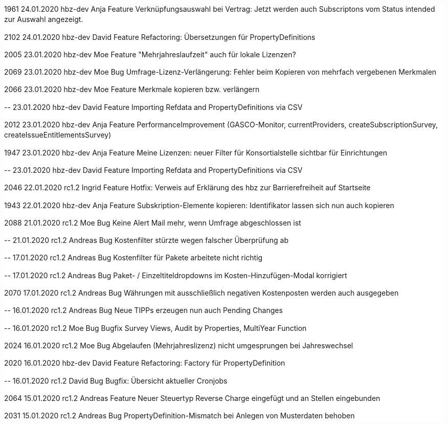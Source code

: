 1961    24.01.2020  hbz-dev     Anja    Feature     Verknüpfungsauswahl bei Vertrag: Jetzt werden auch Subscriptons vom Status intended zur Auswahl angezeigt. 

2102    24.01.2020  hbz-dev     David   Feature     Refactoring: Übersetzungen für PropertyDefinitions

2005    23.01.2020  hbz-dev     Moe     Feature     "Mehrjahreslaufzeit" auch für lokale Lizenzen?

2069    23.01.2020  hbz-dev     Moe     Bug         Umfrage-Lizenz-Verlängerung: Fehler beim Kopieren von mehrfach vergebenen Merkmalen
    
2066    23.01.2020  hbz-dev     Moe     Feature     Merkmale kopieren bzw. verlängern

--      23.01.2020  hbz-dev     David   Feature     Importing Refdata and PropertyDefinitions via CSV

2012    23.01.2020  hbz-dev     Anja    Feature     PerformanceImprovement (GASCO-Monitor, currentProviders, createSubscriptionSurvey, createIssueEntitlementsSurvey)

1947    23.01.2020  hbz-dev     Anja    Feature     Meine Lizenzen: neuer Filter für Konsortialstelle sichtbar für Einrichtungen

--      23.01.2020  hbz-dev     David   Feature     Importing Refdata and PropertyDefinitions via CSV

2046    22.01.2020  rc1.2       Ingrid    Feature     Hotfix: Verweis auf Erklärung des hbz zur Barrierefreiheit auf Startseite

1943    22.01.2020  hbz-dev     Anja    Feature     Subskription-Elemente kopieren: Identifikator lassen sich nun auch kopieren

2088    21.01.2020  rc1.2       Moe     Bug         Keine Alert Mail mehr, wenn Umfrage abgeschlossen ist

--      21.01.2020  rc1.2       Andreas Bug         Kostenfilter stürzte wegen falscher Überprüfung ab

--      17.01.2020  rc1.2       Andreas Bug         Kostenfilter für Pakete arbeitete nicht richtig

--      17.01.2020  rc1.2       Andreas Bug         Paket- / Einzeltiteldropdowns im Kosten-Hinzufügen-Modal korrigiert

2070    17.01.2020  rc1.2       Andreas Bug         Währungen mit ausschließlich negativen Kostenposten werden auch ausgegeben

--      16.01.2020  rc1.2       Andreas Bug         Neue TIPPs erzeugen nun auch Pending Changes

--      16.01.2020  rc1.2       Moe     Bug         Bugfix Survey Views, Audit by Properties, MultiYear Function
    
2024    16.01.2020  rc1.2       Moe     Bug         Abgelaufen (Mehrjahreslizenz) nicht umgesprungen bei Jahreswechsel

2020    16.01.2020  hbz-dev     David   Feature     Refactoring: Factory für PropertyDefinition

--      16.01.2020  rc1.2       David   Bug         Bugfix: Übersicht aktueller Cronjobs

2064    15.01.2020  rc1.2       Andreas Feature     Neuer Steuertyp Reverse Charge eingefügt und an Stellen eingebunden

2031    15.01.2020  rc1.2       Andreas Bug         PropertyDefinition-Mismatch bei Anlegen von Musterdaten behoben
